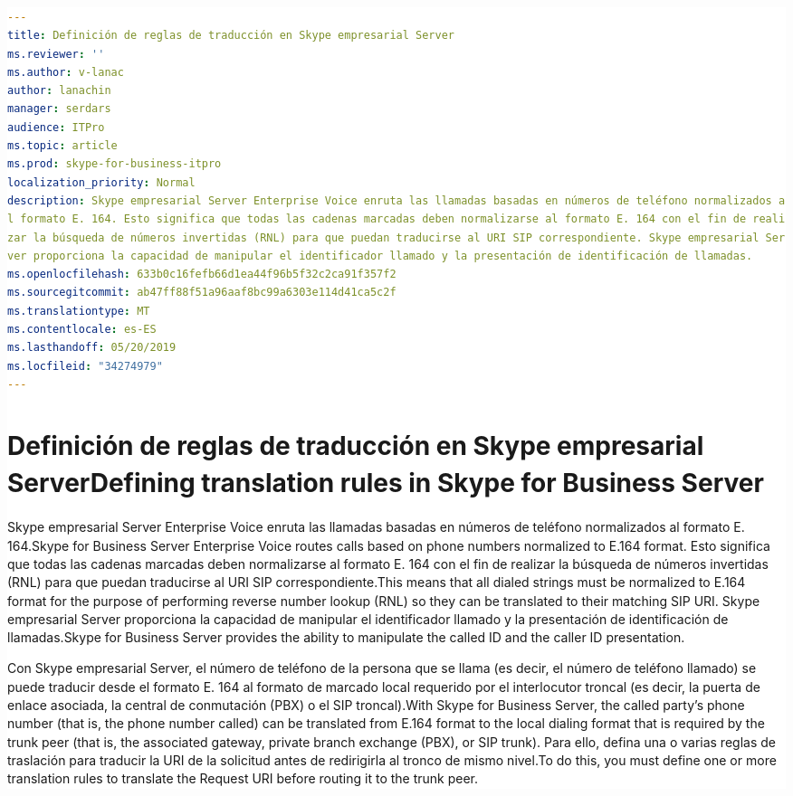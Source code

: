 ```yaml
---
title: Definición de reglas de traducción en Skype empresarial Server
ms.reviewer: ''
ms.author: v-lanac
author: lanachin
manager: serdars
audience: ITPro
ms.topic: article
ms.prod: skype-for-business-itpro
localization_priority: Normal
description: Skype empresarial Server Enterprise Voice enruta las llamadas basadas en números de teléfono normalizados al formato E. 164. Esto significa que todas las cadenas marcadas deben normalizarse al formato E. 164 con el fin de realizar la búsqueda de números invertidas (RNL) para que puedan traducirse al URI SIP correspondiente. Skype empresarial Server proporciona la capacidad de manipular el identificador llamado y la presentación de identificación de llamadas.
ms.openlocfilehash: 633b0c16fefb66d1ea44f96b5f32c2ca91f357f2
ms.sourcegitcommit: ab47ff88f51a96aaf8bc99a6303e114d41ca5c2f
ms.translationtype: MT
ms.contentlocale: es-ES
ms.lasthandoff: 05/20/2019
ms.locfileid: "34274979"
---
```

# <a name="defining-translation-rules-in-skype-for-business-server"></a><span data-ttu-id="f83f1-105">Definición de reglas de traducción en Skype empresarial Server</span><span class="sxs-lookup"><span data-stu-id="f83f1-105">Defining translation rules in Skype for Business Server</span></span>

<span data-ttu-id="f83f1-106">Skype empresarial Server Enterprise Voice enruta las llamadas basadas en números de teléfono normalizados al formato E. 164.</span><span class="sxs-lookup"><span data-stu-id="f83f1-106">Skype for Business Server Enterprise Voice routes calls based on phone numbers normalized to E.164 format.</span></span> <span data-ttu-id="f83f1-107">Esto significa que todas las cadenas marcadas deben normalizarse al formato E. 164 con el fin de realizar la búsqueda de números invertidas (RNL) para que puedan traducirse al URI SIP correspondiente.</span><span class="sxs-lookup"><span data-stu-id="f83f1-107">This means that all dialed strings must be normalized to E.164 format for the purpose of performing reverse number lookup (RNL) so they can be translated to their matching SIP URI.</span></span> <span data-ttu-id="f83f1-108">Skype empresarial Server proporciona la capacidad de manipular el identificador llamado y la presentación de identificación de llamadas.</span><span class="sxs-lookup"><span data-stu-id="f83f1-108">Skype for Business Server provides the ability to manipulate the called ID and the caller ID presentation.</span></span>

<span data-ttu-id="f83f1-109">Con Skype empresarial Server, el número de teléfono de la persona que se llama (es decir, el número de teléfono llamado) se puede traducir desde el formato E. 164 al formato de marcado local requerido por el interlocutor troncal (es decir, la puerta de enlace asociada, la central de conmutación (PBX) o el SIP troncal).</span><span class="sxs-lookup"><span data-stu-id="f83f1-109">With Skype for Business Server, the called party’s phone number (that is, the phone number called) can be translated from E.164 format to the local dialing format that is required by the trunk peer (that is, the associated gateway, private branch exchange (PBX), or SIP trunk).</span></span> <span data-ttu-id="f83f1-110">Para ello, defina una o varias reglas de traslación para traducir la URI de la solicitud antes de redirigirla al tronco de mismo nivel.</span><span class="sxs-lookup"><span data-stu-id="f83f1-110">To do this, you must define one or more translation rules to translate the Request URI before routing it to the trunk peer.</span></span>
